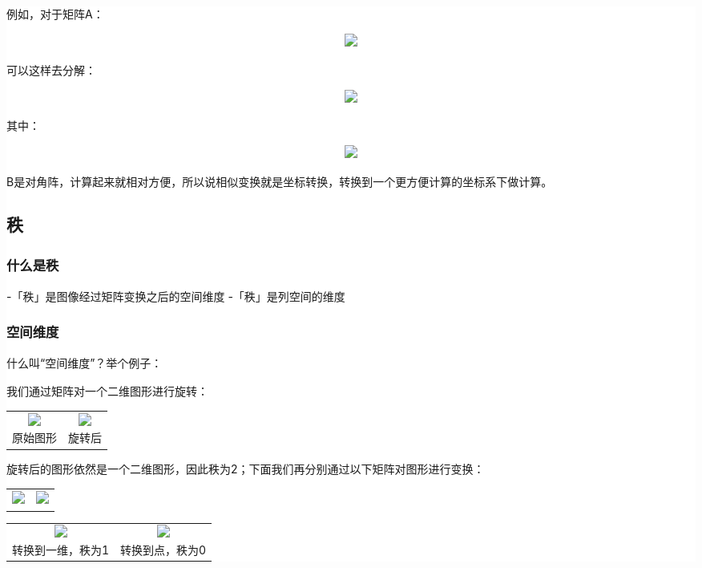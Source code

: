 例如，对于矩阵A：

<center><img width="15%" src="Pics/math/80.png"/></center>

可以这样去分解：

<center><img width="25%" src="Pics/math/81.png"/></center>

其中：

<center><img width="30%" src="Pics/math/82.png"/></center>


B是对角阵，计算起来就相对方便，所以说相似变换就是坐标转换，转换到一个更方便计算的坐标系下做计算。

## 秩
### 什么是秩
-「秩」是图像经过矩阵变换之后的空间维度
-「秩」是列空间的维度

### 空间维度
什么叫“空间维度”？举个例子：

我们通过矩阵对一个二维图形进行旋转：

<table><tr>
	<td>
		<center><img width="60%" src="Pics/math/83.png"/></center>
		<center>原始图形</center>
	</td>
	<td>
		<center><img width="60%" src="Pics/math/84.png"/></center>
		<center>旋转后</center>
	</td>
</tr></table>

旋转后的图形依然是一个二维图形，因此秩为2；下面我们再分别通过以下矩阵对图形进行变换：

<table><tr>
	<td>
		<center><img width="90%" src="Pics/math/87.png"/></center>
	</td>
	<td>
		<center><img width="90%" src="Pics/math/88.png"/></center>
	</td>
</tr></table>

<table><tr>
	<td>
		<center><img width="70%" src="Pics/math/85.png"/></center>
		<center>转换到一维，秩为1</center>
	</td>
	<td>
		<center><img width="70%" src="Pics/math/86.png"/></center>
		<center>转换到点，秩为0</center>
	</td>
</tr></table>
